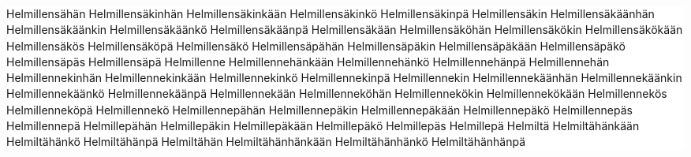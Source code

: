 Helmillensähän
Helmillensäkinhän
Helmillensäkinkään
Helmillensäkinkö
Helmillensäkinpä
Helmillensäkin
Helmillensäkäänhän
Helmillensäkäänkin
Helmillensäkäänkö
Helmillensäkäänpä
Helmillensäkään
Helmillensäköhän
Helmillensäkökin
Helmillensäkökään
Helmillensäkös
Helmillensäköpä
Helmillensäkö
Helmillensäpähän
Helmillensäpäkin
Helmillensäpäkään
Helmillensäpäkö
Helmillensäpäs
Helmillensäpä
Helmillenne
Helmillennehänkään
Helmillennehänkö
Helmillennehänpä
Helmillennehän
Helmillennekinhän
Helmillennekinkään
Helmillennekinkö
Helmillennekinpä
Helmillennekin
Helmillennekäänhän
Helmillennekäänkin
Helmillennekäänkö
Helmillennekäänpä
Helmillennekään
Helmillenneköhän
Helmillennekökin
Helmillennekökään
Helmillennekös
Helmillenneköpä
Helmillennekö
Helmillennepähän
Helmillennepäkin
Helmillennepäkään
Helmillennepäkö
Helmillennepäs
Helmillennepä
Helmillepähän
Helmillepäkin
Helmillepäkään
Helmillepäkö
Helmillepäs
Helmillepä
Helmiltä
Helmiltähänkään
Helmiltähänkö
Helmiltähänpä
Helmiltähän
Helmiltähänhänkään
Helmiltähänhänkö
Helmiltähänhänpä